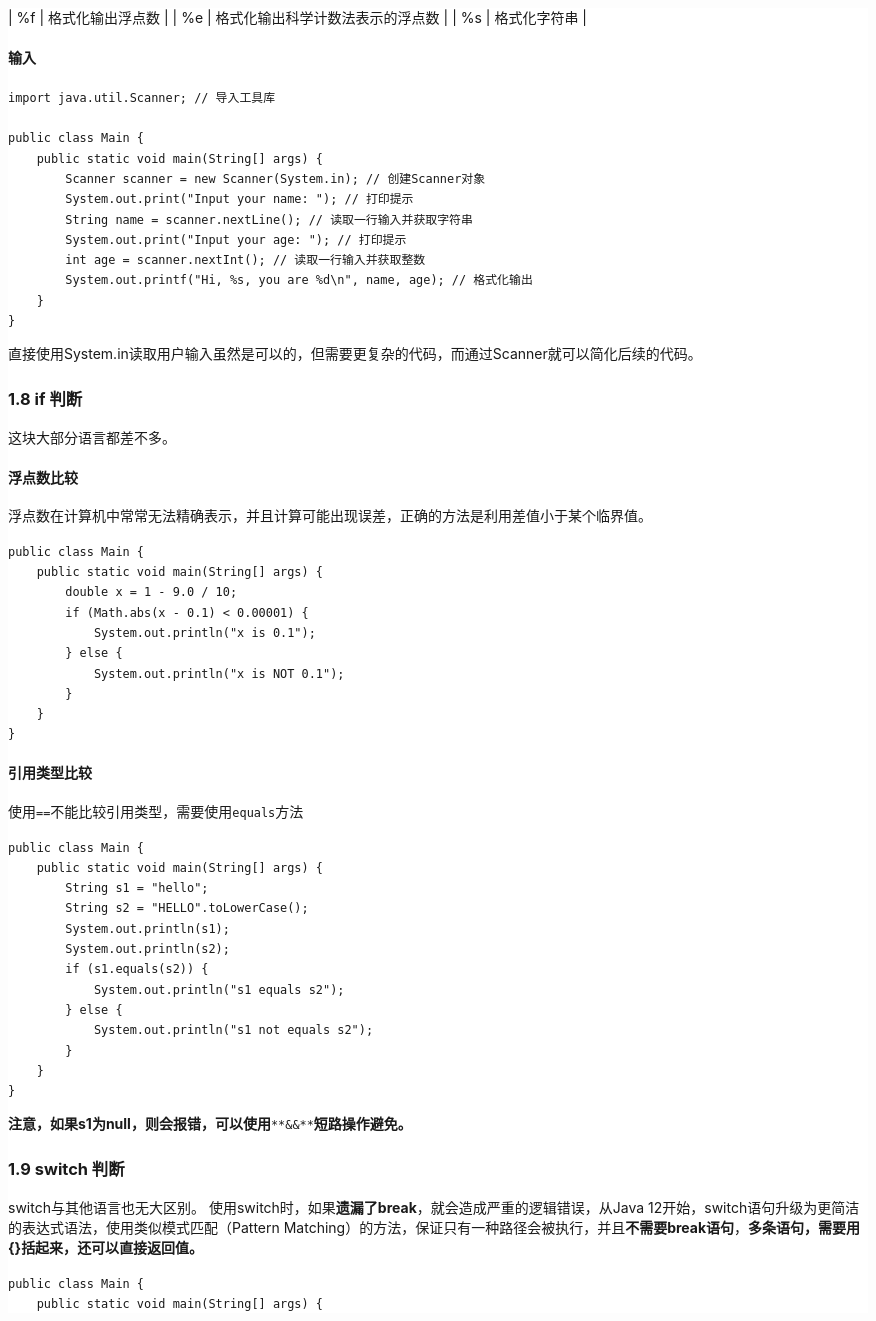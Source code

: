 | %f | 格式化输出浮点数 |
| %e | 格式化输出科学计数法表示的浮点数 |
| %s | 格式化字符串 |

#### 输入
```
import java.util.Scanner; // 导入工具库

public class Main {
    public static void main(String[] args) {
        Scanner scanner = new Scanner(System.in); // 创建Scanner对象
        System.out.print("Input your name: "); // 打印提示
        String name = scanner.nextLine(); // 读取一行输入并获取字符串
        System.out.print("Input your age: "); // 打印提示
        int age = scanner.nextInt(); // 读取一行输入并获取整数
        System.out.printf("Hi, %s, you are %d\n", name, age); // 格式化输出
    }
}
```
直接使用System.in读取用户输入虽然是可以的，但需要更复杂的代码，而通过Scanner就可以简化后续的代码。
### 1.8 if 判断
这块大部分语言都差不多。
#### 浮点数比较
浮点数在计算机中常常无法精确表示，并且计算可能出现误差，正确的方法是利用差值小于某个临界值。
```
public class Main {
    public static void main(String[] args) {
        double x = 1 - 9.0 / 10;
        if (Math.abs(x - 0.1) < 0.00001) {
            System.out.println("x is 0.1");
        } else {
            System.out.println("x is NOT 0.1");
        }
    }
}
```
#### 引用类型比较
使用`==`不能比较引用类型，需要使用`equals`方法
```
public class Main {
    public static void main(String[] args) {
        String s1 = "hello";
        String s2 = "HELLO".toLowerCase();
        System.out.println(s1);
        System.out.println(s2);
        if (s1.equals(s2)) {
            System.out.println("s1 equals s2");
        } else {
            System.out.println("s1 not equals s2");
        }
    }
}
```
**注意，如果s1为null，则会报错，可以使用**`**&&**`**短路操作避免。**
### 1.9 switch 判断
switch与其他语言也无大区别。
使用switch时，如果**遗漏了break**，就会造成严重的逻辑错误，从Java 12开始，switch语句升级为更简洁的表达式语法，使用类似模式匹配（Pattern Matching）的方法，保证只有一种路径会被执行，并且**不需要break语句**，**多条语句，需要用{}括起来，**还可以**直接返回值。**
```
public class Main {
    public static void main(String[] args) {
```
